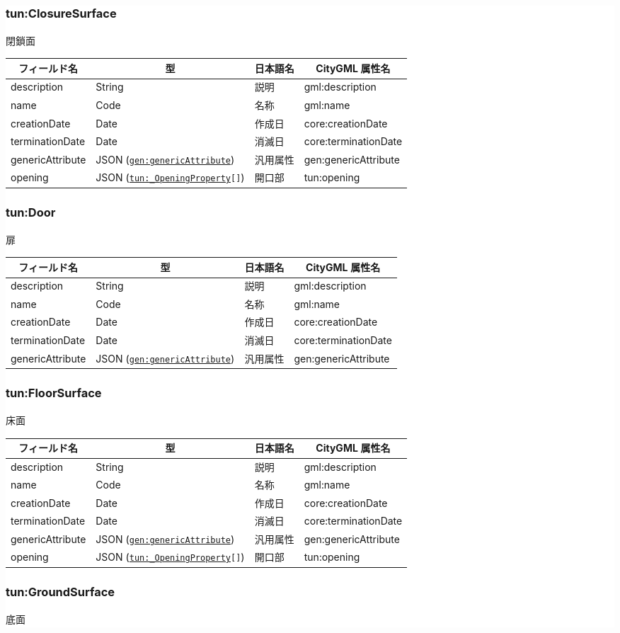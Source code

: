 ### tun:ClosureSurface

閉鎖面

| フィールド名 | 型 | 日本語名 | CityGML 属性名 |
|-----------|----|--------|---------------|
| description | String | 説明 | gml:description |
| name | Code | 名称 | gml:name |
| creationDate | Date | 作成日 | core:creationDate |
| terminationDate | Date | 消滅日 | core:terminationDate |
| genericAttribute | JSON (<code><a href="#gengenericattribute">gen:genericAttribute</a></code>) | 汎用属性 | gen:genericAttribute |
| opening | JSON (<code><a href="#tun-openingproperty">tun:_OpeningProperty</a>[]</code>) | 開口部 | tun:opening |

### tun:Door

扉

| フィールド名 | 型 | 日本語名 | CityGML 属性名 |
|-----------|----|--------|---------------|
| description | String | 説明 | gml:description |
| name | Code | 名称 | gml:name |
| creationDate | Date | 作成日 | core:creationDate |
| terminationDate | Date | 消滅日 | core:terminationDate |
| genericAttribute | JSON (<code><a href="#gengenericattribute">gen:genericAttribute</a></code>) | 汎用属性 | gen:genericAttribute |

### tun:FloorSurface

床面

| フィールド名 | 型 | 日本語名 | CityGML 属性名 |
|-----------|----|--------|---------------|
| description | String | 説明 | gml:description |
| name | Code | 名称 | gml:name |
| creationDate | Date | 作成日 | core:creationDate |
| terminationDate | Date | 消滅日 | core:terminationDate |
| genericAttribute | JSON (<code><a href="#gengenericattribute">gen:genericAttribute</a></code>) | 汎用属性 | gen:genericAttribute |
| opening | JSON (<code><a href="#tun-openingproperty">tun:_OpeningProperty</a>[]</code>) | 開口部 | tun:opening |

### tun:GroundSurface

底面
